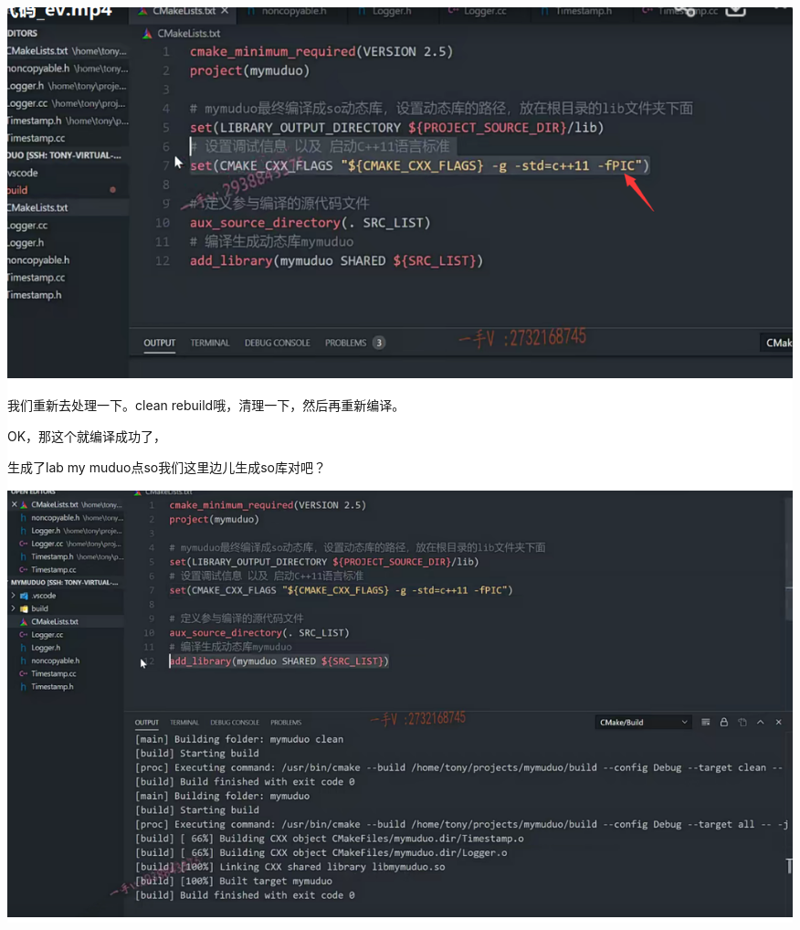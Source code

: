 ![image-20230720214344574](image/image-20230720214344574.png)



我们重新去处理一下。clean rebuild哦，清理一下，然后再重新编译。

OK，那这个就编译成功了，

生成了lab my muduo点so我们这里边儿生成so库对吧？

![image-20230720214409441](image/image-20230720214409441.png)

